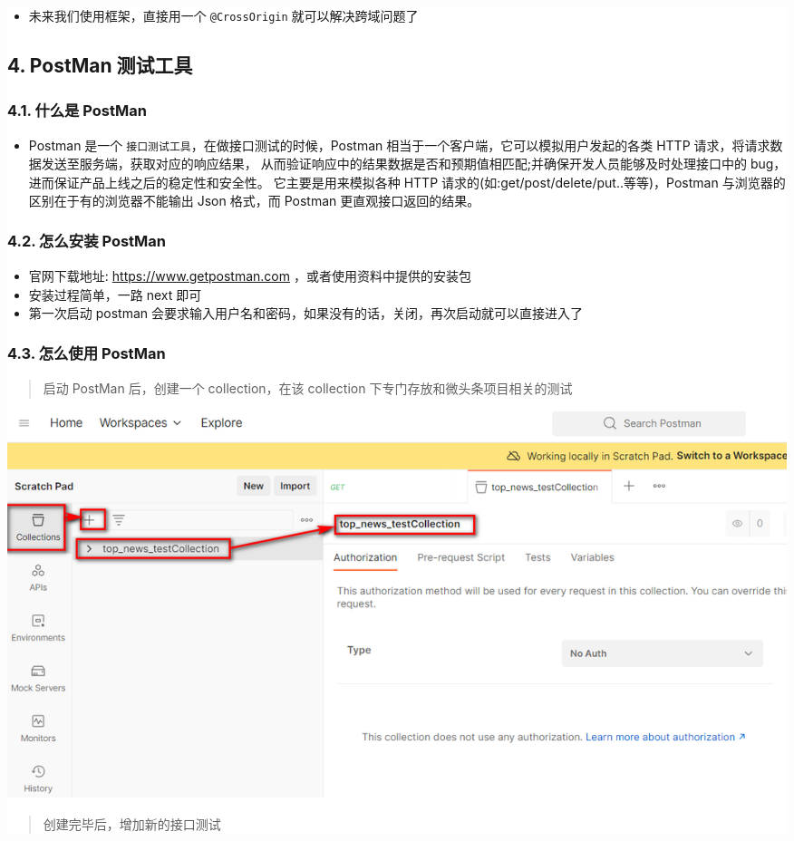 - 未来我们使用框架，直接用一个 `@CrossOrigin` 就可以解决跨域问题了

## 4. PostMan 测试工具

### 4.1. 什么是 PostMan

- Postman 是一个 `接口测试工具`，在做接口测试的时候，Postman 相当于一个客户端，它可以模拟用户发起的各类 HTTP 请求，将请求数据发送至服务端，获取对应的响应结果， 从而验证响应中的结果数据是否和预期值相匹配;并确保开发人员能够及时处理接口中的 bug，进而保证产品上线之后的稳定性和安全性。 它主要是用来模拟各种 HTTP 请求的(如:get/post/delete/put..等等)，Postman 与浏览器的区别在于有的浏览器不能输出 Json 格式，而 Postman 更直观接口返回的结果。

### 4.2. 怎么安装 PostMan

- 官网下载地址: https://www.getpostman.com ，或者使用资料中提供的安装包
- 安装过程简单，一路 next 即可
- 第一次启动 postman 会要求输入用户名和密码，如果没有的话，关闭，再次启动就可以直接进入了

### 4.3. 怎么使用 PostMan

> 启动 PostMan 后，创建一个 collection，在该 collection 下专门存放和微头条项目相关的测试

<img src="../images/1683385255826.png" alt="1683385255826" data-fancybox='gallery' style='aspect-ratio:1161/576'/>

> 创建完毕后，增加新的接口测试

